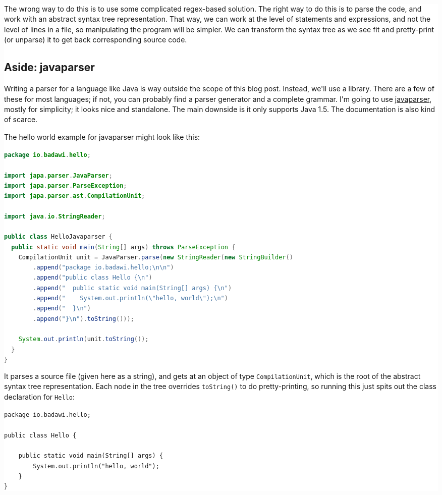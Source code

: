 The wrong way to do this is to use some complicated regex-based solution.
The right way to do this is to parse the code, and work with an
abstract syntax tree representation. That way, we can work at the level
of statements and expressions, and not the level of lines in a file, so
manipulating the program will be simpler. We can transform the syntax tree
as we see fit and pretty-print (or unparse) it to get back corresponding
source code.

Aside: javaparser
-----------------

Writing a parser for a language like Java is way outside the scope of this
blog post. Instead, we'll use a library. There are a few of these for most
languages; if not, you can probably find a parser generator and a complete
grammar. I'm going to use [javaparser][javaparser], mostly for simplicity;
it looks nice and standalone. The main downside is it only supports Java 1.5.
The documentation is also kind of scarce.

The hello world example for javaparser might look like this:

```java Parse a class and pretty-print it using javaparser.
package io.badawi.hello;

import japa.parser.JavaParser;
import japa.parser.ParseException;
import japa.parser.ast.CompilationUnit;

import java.io.StringReader;

public class HelloJavaparser {
  public static void main(String[] args) throws ParseException {
    CompilationUnit unit = JavaParser.parse(new StringReader(new StringBuilder()
        .append("package io.badawi.hello;\n\n")
        .append("public class Hello {\n")
        .append("  public static void main(String[] args) {\n")
        .append("    System.out.println(\"hello, world\");\n")
        .append("  }\n")
        .append("}\n").toString()));

    System.out.println(unit.toString());
  }
}
```

It parses a source file (given here as a string), and gets at an object
of type `CompilationUnit`, which is the root of the abstract syntax tree representation.
Each node in the tree overrides `toString()` to do pretty-printing, so running this just
spits out the class declaration for `Hello`:

```text The output.
package io.badawi.hello;

public class Hello {

    public static void main(String[] args) {
        System.out.println("hello, world");
    }
}
```


[github-repo]: https://github.com/isbadawi/coverage-example
[javaparser]: https://github.com/matozoid/javaparser
[visitor-wiki]: http://en.wikipedia.org/wiki/Visitor_pattern
[emma]: http://emma.sourceforge.net
[coverage-py]: http://nedbatchelder.com/code/coverage
[settrace]: http://docs.python.org/2/library/sys.html#sys.settrace
